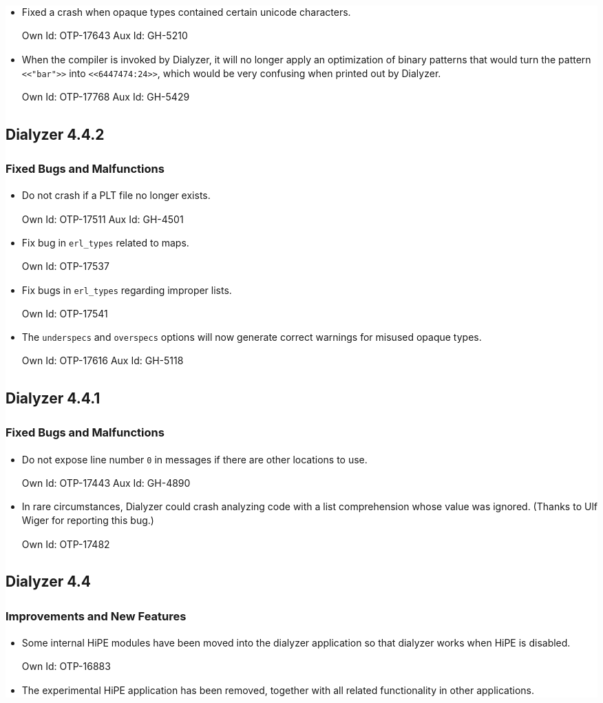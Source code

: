 - Fixed a crash when opaque types contained certain unicode characters.

  Own Id: OTP-17643 Aux Id: GH-5210

- When the compiler is invoked by Dialyzer, it will no longer apply an
  optimization of binary patterns that would turn the pattern `<<"bar">>` into
  `<<6447474:24>>`, which would be very confusing when printed out by Dialyzer.

  Own Id: OTP-17768 Aux Id: GH-5429

## Dialyzer 4.4.2

### Fixed Bugs and Malfunctions

- Do not crash if a PLT file no longer exists.

  Own Id: OTP-17511 Aux Id: GH-4501

- Fix bug in `erl_types` related to maps.

  Own Id: OTP-17537

- Fix bugs in `erl_types` regarding improper lists.

  Own Id: OTP-17541

- The `underspecs` and `overspecs` options will now generate correct warnings
  for misused opaque types.

  Own Id: OTP-17616 Aux Id: GH-5118

## Dialyzer 4.4.1

### Fixed Bugs and Malfunctions

- Do not expose line number `0` in messages if there are other locations to use.

  Own Id: OTP-17443 Aux Id: GH-4890

- In rare circumstances, Dialyzer could crash analyzing code with a list
  comprehension whose value was ignored. (Thanks to Ulf Wiger for reporting this
  bug.)

  Own Id: OTP-17482

## Dialyzer 4.4

### Improvements and New Features

- Some internal HiPE modules have been moved into the dialyzer application so
  that dialyzer works when HiPE is disabled.

  Own Id: OTP-16883

- The experimental HiPE application has been removed, together with all related
  functionality in other applications.
